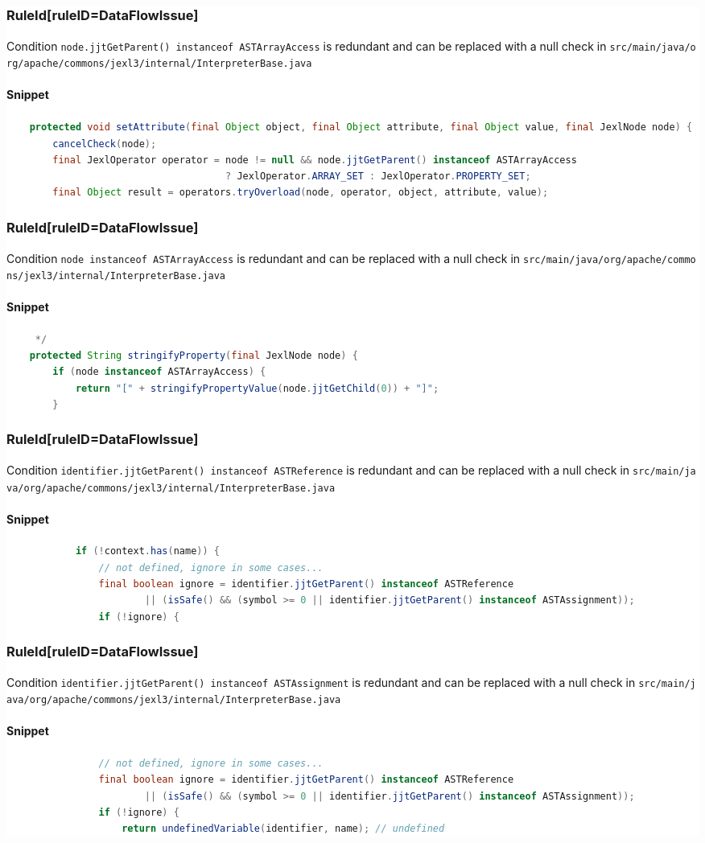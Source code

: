 ### RuleId[ruleID=DataFlowIssue]
Condition `node.jjtGetParent() instanceof ASTArrayAccess` is redundant and can be replaced with a null check
in `src/main/java/org/apache/commons/jexl3/internal/InterpreterBase.java`
#### Snippet
```java
    protected void setAttribute(final Object object, final Object attribute, final Object value, final JexlNode node) {
        cancelCheck(node);
        final JexlOperator operator = node != null && node.jjtGetParent() instanceof ASTArrayAccess
                                      ? JexlOperator.ARRAY_SET : JexlOperator.PROPERTY_SET;
        final Object result = operators.tryOverload(node, operator, object, attribute, value);
```

### RuleId[ruleID=DataFlowIssue]
Condition `node instanceof ASTArrayAccess` is redundant and can be replaced with a null check
in `src/main/java/org/apache/commons/jexl3/internal/InterpreterBase.java`
#### Snippet
```java
     */
    protected String stringifyProperty(final JexlNode node) {
        if (node instanceof ASTArrayAccess) {
            return "[" + stringifyPropertyValue(node.jjtGetChild(0)) + "]";
        }
```

### RuleId[ruleID=DataFlowIssue]
Condition `identifier.jjtGetParent() instanceof ASTReference` is redundant and can be replaced with a null check
in `src/main/java/org/apache/commons/jexl3/internal/InterpreterBase.java`
#### Snippet
```java
            if (!context.has(name)) {
                // not defined, ignore in some cases...
                final boolean ignore = identifier.jjtGetParent() instanceof ASTReference
                        || (isSafe() && (symbol >= 0 || identifier.jjtGetParent() instanceof ASTAssignment));
                if (!ignore) {
```

### RuleId[ruleID=DataFlowIssue]
Condition `identifier.jjtGetParent() instanceof ASTAssignment` is redundant and can be replaced with a null check
in `src/main/java/org/apache/commons/jexl3/internal/InterpreterBase.java`
#### Snippet
```java
                // not defined, ignore in some cases...
                final boolean ignore = identifier.jjtGetParent() instanceof ASTReference
                        || (isSafe() && (symbol >= 0 || identifier.jjtGetParent() instanceof ASTAssignment));
                if (!ignore) {
                    return undefinedVariable(identifier, name); // undefined
```
